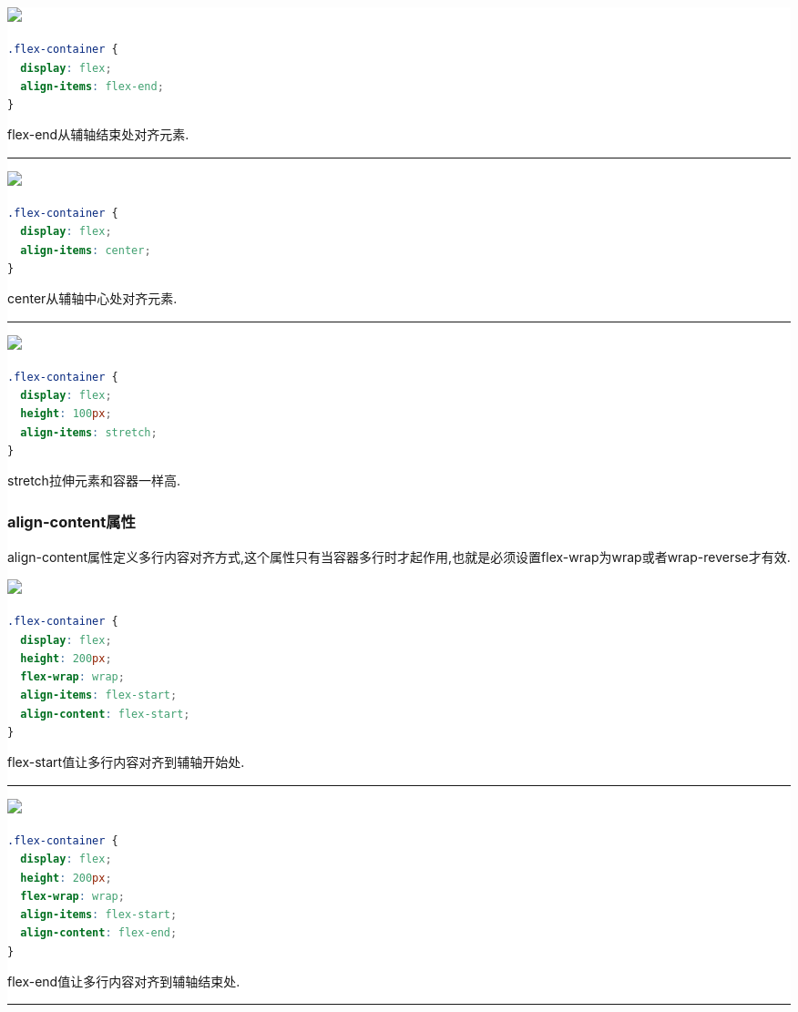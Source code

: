 ![](/blog/css/images/flex/16.png)
```css
.flex-container {
  display: flex;
  align-items: flex-end;
}
```
flex-end从辅轴结束处对齐元素.

---
![](/blog/css/images/flex/17.png)
```css
.flex-container {
  display: flex;
  align-items: center;
}
```
center从辅轴中心处对齐元素.

---
![](/blog/css/images/flex/18.png)
```css
.flex-container {
  display: flex;
  height: 100px;
  align-items: stretch;
}
```
stretch拉伸元素和容器一样高.

### align-content属性
align-content属性定义多行内容对齐方式,这个属性只有当容器多行时才起作用,也就是必须设置flex-wrap为wrap或者wrap-reverse才有效.

![](/blog/css/images/flex/19.png)
```css
.flex-container {
  display: flex;
  height: 200px;
  flex-wrap: wrap;
  align-items: flex-start;
  align-content: flex-start;
}
```
flex-start值让多行内容对齐到辅轴开始处.

---
![](/blog/css/images/flex/20.png)
```css
.flex-container {
  display: flex;
  height: 200px;
  flex-wrap: wrap;
  align-items: flex-start;
  align-content: flex-end;
}
```
flex-end值让多行内容对齐到辅轴结束处.

---